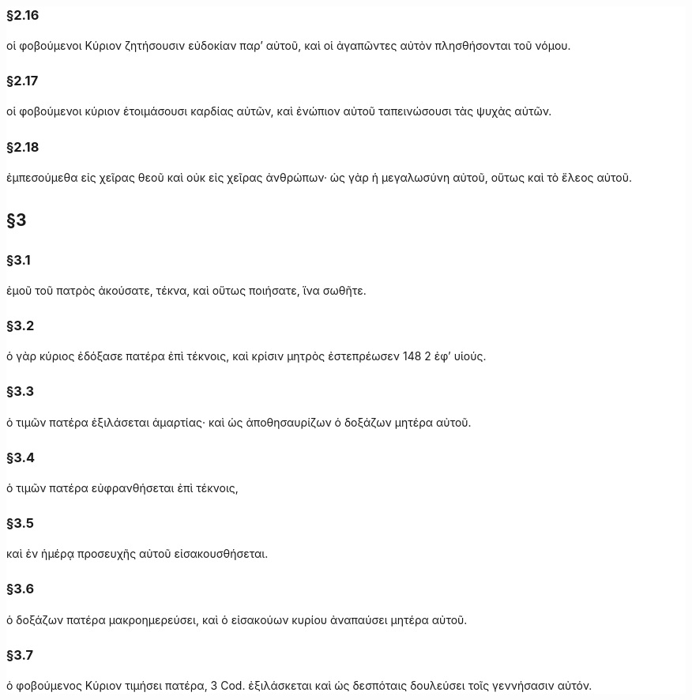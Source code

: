 ### §2.16  

<p>οἱ φοβούμενοι Κύριον ζητήσουσιν εὐδοκίαν παρ’ αὐτοῦ,
καὶ οἱ ἀγαπῶντες αὐτὸν πλησθήσονται τοῦ νόμου.</p>  

### §2.17  

<p>οἱ φοβούμενοι κύριον ἑτοιμάσουσι καρδίας αὐτῶν, καὶ ἐνώπιον
αὐτοῦ ταπεινώσουσι τὰς ψυχὰς αὐτῶν.</p>  

### §2.18  

<p>ἐμπεσούμεθα εἰς χεῖρας θεοῦ καὶ οὐκ εἰς χεῖρας ἀνθρώπων·
ὡς γὰρ ἡ μεγαλωσύνη αὐτοῦ, οὕτως καὶ τὸ ἔλεος αὐτοῦ.</p>  

## §3  

### §3.1  

<p>ἐμοῦ τοῦ πατρὸς ἀκούσατε, τέκνα, καὶ οὕτως ποιήσατε, ἵνα σωθῆτε.</p>  

### §3.2  

<p>ὁ γὰρ κύριος ἐδόξασε πατέρα ἐπὶ τέκνοις, καὶ κρίσιν μητρὸς ἐστεπρέωσεν <note type="marginal">148 2</note>
 ἐφ’ υἱούς.</p>  

### §3.3  

<p>ὁ τιμῶν πατέρα ἐξιλάσεται
 ἁμαρτίας· καὶ ὡς ἀποθησαυρίζων ὁ δοξάζων μητέρα αὐτοῦ.</p>  

### §3.4  

<p> ὁ τιμῶν πατέρα εὐφρανθήσεται ἐπὶ τέκνοις,</p>  

### §3.5  

<p>καὶ ἐν ἡμέρᾳ προσευχῆς
αὐτοῦ εἰσακουσθήσεται.</p>  

### §3.6  

<p>ὁ δοξάζων πατέρα μακροημερεύσει, καὶ ὁ εἰσακούων κυρίου ἀναπαύσει
 μητέρα αὐτοῦ.</p>  

### §3.7  

<p>ὁ φοβούμενος Κύριον τιμήσει πατέρα,
<note type="footnote">3 Cod. ἐξιλάσκεται</note>

<pb n="4"/>
καὶ ὡς δεσπόταις δουλεύσει τοῖς γεννήσασιν αὐτόν.</p>  
